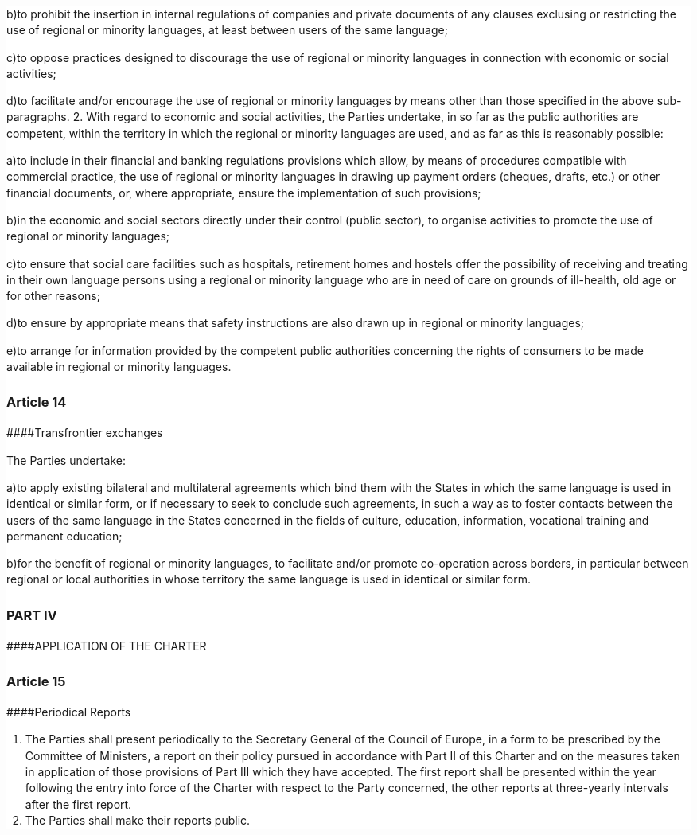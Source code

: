 b)to prohibit the insertion in internal regulations of companies and private documents of any clauses exclusing or restricting the use of regional or minority languages, at least between users of the same language;

c)to oppose practices designed to discourage the use of regional or minority languages in connection with economic or social activities;

d)to facilitate and/or encourage the use of regional or minority languages by means other than those specified in the above sub-paragraphs.
2. With regard to economic and social activities, the Parties undertake, in so far as the public authorities are competent, within the territory in which the regional or minority languages are used, and as far as this is reasonably possible:

a)to include in their financial and banking regulations provisions which allow, by means of procedures compatible with commercial practice, the use of regional or minority languages in drawing up payment orders (cheques, drafts, etc.) or other financial documents, or, where appropriate, ensure the implementation of such provisions;

b)in the economic and social sectors directly under their control (public sector), to organise activities to promote the use of regional or minority languages;

c)to ensure that social care facilities such as hospitals, retirement homes and hostels offer the possibility of receiving and treating in their own language persons using a regional or minority language who are in need of care on grounds of ill-health, old age or for other reasons;

d)to ensure by appropriate means that safety instructions are also drawn up in regional or minority languages;

e)to arrange for information provided by the competent public authorities concerning the rights of consumers to be made available in regional or minority languages.

### Article  14  

####Transfrontier exchanges

The Parties undertake:

a)to apply existing bilateral and multilateral agreements which bind them with the States in which the same language is used in identical or similar form, or if necessary to seek to conclude such agreements, in such a way as to foster contacts between the users of the same language in the States concerned in the fields of culture, education, information, vocational training and permanent education;

b)for the benefit of regional or minority languages, to facilitate and/or promote co-operation across borders, in particular between regional or local authorities in whose territory the same language is used in identical or similar form.

### PART  IV  

####APPLICATION OF THE CHARTER

### Article  15  

####Periodical Reports

1. The Parties shall present periodically to the Secretary General of the Council of Europe, in a form to be prescribed by the Committee of Ministers, a report on their policy pursued in accordance with Part II of this Charter and on the measures taken in application of those provisions of Part III which they have accepted. The first report shall be presented within the year following the entry into force of the Charter with respect to the Party concerned, the other reports at three-yearly intervals after the first report.
2. The Parties shall make their reports public.
